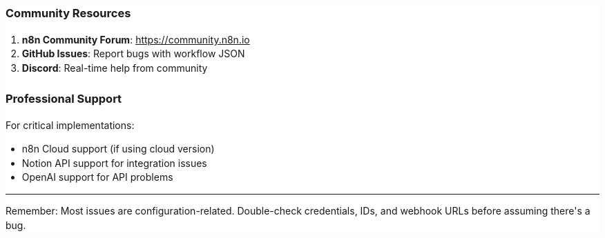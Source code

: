 ### Community Resources

1. **n8n Community Forum**: https://community.n8n.io
2. **GitHub Issues**: Report bugs with workflow JSON
3. **Discord**: Real-time help from community

### Professional Support

For critical implementations:
- n8n Cloud support (if using cloud version)
- Notion API support for integration issues
- OpenAI support for API problems

---

Remember: Most issues are configuration-related. Double-check credentials, IDs, and webhook URLs before assuming there's a bug.